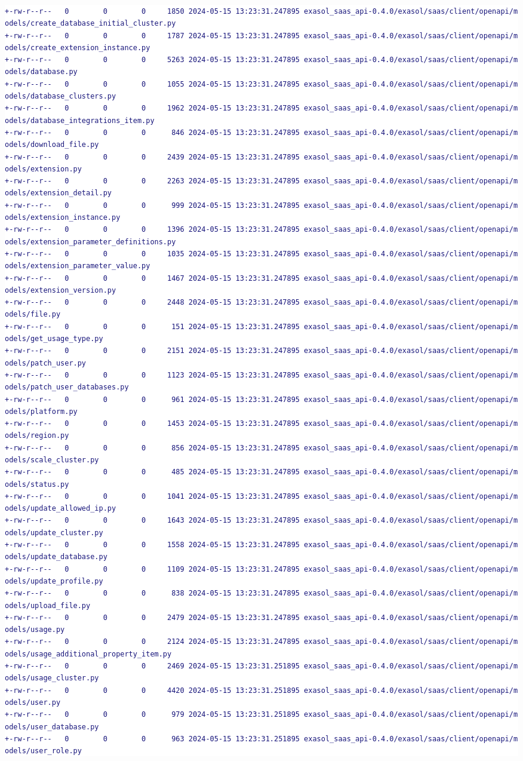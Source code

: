 ```diff
+-rw-r--r--   0        0        0     1850 2024-05-15 13:23:31.247895 exasol_saas_api-0.4.0/exasol/saas/client/openapi/models/create_database_initial_cluster.py
+-rw-r--r--   0        0        0     1787 2024-05-15 13:23:31.247895 exasol_saas_api-0.4.0/exasol/saas/client/openapi/models/create_extension_instance.py
+-rw-r--r--   0        0        0     5263 2024-05-15 13:23:31.247895 exasol_saas_api-0.4.0/exasol/saas/client/openapi/models/database.py
+-rw-r--r--   0        0        0     1055 2024-05-15 13:23:31.247895 exasol_saas_api-0.4.0/exasol/saas/client/openapi/models/database_clusters.py
+-rw-r--r--   0        0        0     1962 2024-05-15 13:23:31.247895 exasol_saas_api-0.4.0/exasol/saas/client/openapi/models/database_integrations_item.py
+-rw-r--r--   0        0        0      846 2024-05-15 13:23:31.247895 exasol_saas_api-0.4.0/exasol/saas/client/openapi/models/download_file.py
+-rw-r--r--   0        0        0     2439 2024-05-15 13:23:31.247895 exasol_saas_api-0.4.0/exasol/saas/client/openapi/models/extension.py
+-rw-r--r--   0        0        0     2263 2024-05-15 13:23:31.247895 exasol_saas_api-0.4.0/exasol/saas/client/openapi/models/extension_detail.py
+-rw-r--r--   0        0        0      999 2024-05-15 13:23:31.247895 exasol_saas_api-0.4.0/exasol/saas/client/openapi/models/extension_instance.py
+-rw-r--r--   0        0        0     1396 2024-05-15 13:23:31.247895 exasol_saas_api-0.4.0/exasol/saas/client/openapi/models/extension_parameter_definitions.py
+-rw-r--r--   0        0        0     1035 2024-05-15 13:23:31.247895 exasol_saas_api-0.4.0/exasol/saas/client/openapi/models/extension_parameter_value.py
+-rw-r--r--   0        0        0     1467 2024-05-15 13:23:31.247895 exasol_saas_api-0.4.0/exasol/saas/client/openapi/models/extension_version.py
+-rw-r--r--   0        0        0     2448 2024-05-15 13:23:31.247895 exasol_saas_api-0.4.0/exasol/saas/client/openapi/models/file.py
+-rw-r--r--   0        0        0      151 2024-05-15 13:23:31.247895 exasol_saas_api-0.4.0/exasol/saas/client/openapi/models/get_usage_type.py
+-rw-r--r--   0        0        0     2151 2024-05-15 13:23:31.247895 exasol_saas_api-0.4.0/exasol/saas/client/openapi/models/patch_user.py
+-rw-r--r--   0        0        0     1123 2024-05-15 13:23:31.247895 exasol_saas_api-0.4.0/exasol/saas/client/openapi/models/patch_user_databases.py
+-rw-r--r--   0        0        0      961 2024-05-15 13:23:31.247895 exasol_saas_api-0.4.0/exasol/saas/client/openapi/models/platform.py
+-rw-r--r--   0        0        0     1453 2024-05-15 13:23:31.247895 exasol_saas_api-0.4.0/exasol/saas/client/openapi/models/region.py
+-rw-r--r--   0        0        0      856 2024-05-15 13:23:31.247895 exasol_saas_api-0.4.0/exasol/saas/client/openapi/models/scale_cluster.py
+-rw-r--r--   0        0        0      485 2024-05-15 13:23:31.247895 exasol_saas_api-0.4.0/exasol/saas/client/openapi/models/status.py
+-rw-r--r--   0        0        0     1041 2024-05-15 13:23:31.247895 exasol_saas_api-0.4.0/exasol/saas/client/openapi/models/update_allowed_ip.py
+-rw-r--r--   0        0        0     1643 2024-05-15 13:23:31.247895 exasol_saas_api-0.4.0/exasol/saas/client/openapi/models/update_cluster.py
+-rw-r--r--   0        0        0     1558 2024-05-15 13:23:31.247895 exasol_saas_api-0.4.0/exasol/saas/client/openapi/models/update_database.py
+-rw-r--r--   0        0        0     1109 2024-05-15 13:23:31.247895 exasol_saas_api-0.4.0/exasol/saas/client/openapi/models/update_profile.py
+-rw-r--r--   0        0        0      838 2024-05-15 13:23:31.247895 exasol_saas_api-0.4.0/exasol/saas/client/openapi/models/upload_file.py
+-rw-r--r--   0        0        0     2479 2024-05-15 13:23:31.247895 exasol_saas_api-0.4.0/exasol/saas/client/openapi/models/usage.py
+-rw-r--r--   0        0        0     2124 2024-05-15 13:23:31.247895 exasol_saas_api-0.4.0/exasol/saas/client/openapi/models/usage_additional_property_item.py
+-rw-r--r--   0        0        0     2469 2024-05-15 13:23:31.251895 exasol_saas_api-0.4.0/exasol/saas/client/openapi/models/usage_cluster.py
+-rw-r--r--   0        0        0     4420 2024-05-15 13:23:31.251895 exasol_saas_api-0.4.0/exasol/saas/client/openapi/models/user.py
+-rw-r--r--   0        0        0      979 2024-05-15 13:23:31.251895 exasol_saas_api-0.4.0/exasol/saas/client/openapi/models/user_database.py
+-rw-r--r--   0        0        0      963 2024-05-15 13:23:31.251895 exasol_saas_api-0.4.0/exasol/saas/client/openapi/models/user_role.py
```